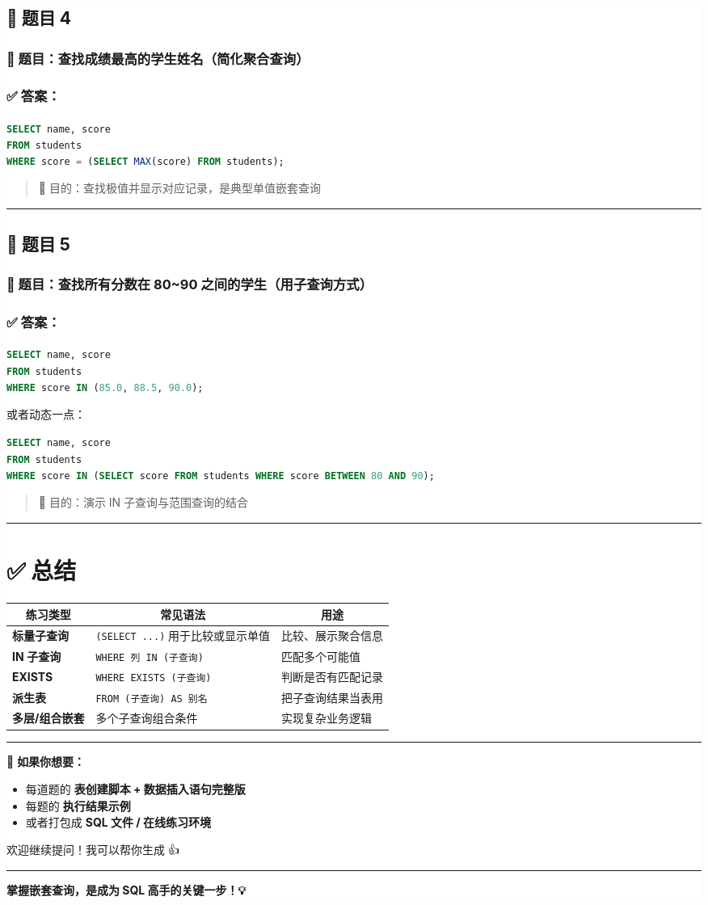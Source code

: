 
## 🔸 题目 4

### 📝 题目：查找成绩最高的学生姓名（简化聚合查询）

### ✅ 答案：

```sql
SELECT name, score
FROM students
WHERE score = (SELECT MAX(score) FROM students);
```

> 🎯 目的：查找极值并显示对应记录，是典型单值嵌套查询

---

## 🔸 题目 5

### 📝 题目：查找所有分数在 80~90 之间的学生（用子查询方式）

### ✅ 答案：

```sql
SELECT name, score
FROM students
WHERE score IN (85.0, 88.5, 90.0);
```

或者动态一点：

```sql
SELECT name, score
FROM students
WHERE score IN (SELECT score FROM students WHERE score BETWEEN 80 AND 90);
```

> 🎯 目的：演示 IN 子查询与范围查询的结合

---

# ✅ 总结

| 练习类型 | 常见语法 | 用途 |
|----------|----------|------|
| **标量子查询** | `(SELECT ...)` 用于比较或显示单值 | 比较、展示聚合信息 |
| **IN 子查询** | `WHERE 列 IN (子查询)` | 匹配多个可能值 |
| **EXISTS** | `WHERE EXISTS (子查询)` | 判断是否有匹配记录 |
| **派生表** | `FROM (子查询) AS 别名` | 把子查询结果当表用 |
| **多层/组合嵌套** | 多个子查询组合条件 | 实现复杂业务逻辑 |

---

🙋 **如果你想要：**

- 每道题的 **表创建脚本 + 数据插入语句完整版**
- 每题的 **执行结果示例**
- 或者打包成 **SQL 文件 / 在线练习环境**

欢迎继续提问！我可以帮你生成 👍

---

**掌握嵌套查询，是成为 SQL 高手的关键一步！💡**